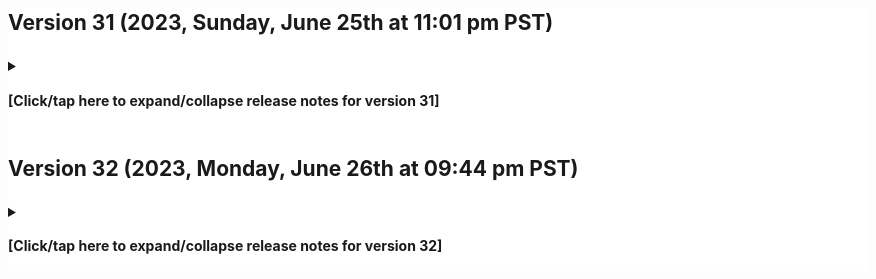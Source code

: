 </details> 

## Version 31 (2023, Sunday, June 25th at 11:01 pm PST)

<details><summary><p><b>[Click/tap here to expand/collapse release notes for version 31]</b></p></summary></details> 

## Version 32 (2023, Monday, June 26th at 09:44 pm PST)

<details><summary><p><b>[Click/tap here to expand/collapse release notes for version 32]</b></p></summary>

- **This release was made by:** [:octocat: `@seanpm2001`](https://github.com/seanpm2001/)
- **View this version as an archive:** [`README_V32.md`](/OldVersions/English/USA/README_V32.md)

> Changes

- [x] Updated the `Title` section
- [x] Updated the `Legend` section
- - [x] Updated the note about 2 missing entries, as it is still true
- [x] Updated the `Very healthy` section
- - [x] Updated the repository counter
- [x] Updated the `Healthy` section
- - [x] Updated the repository counter
- [x] Updated the `A little unhealthy` section
- - [x] Updated the repository counter
- [x] Updated the `Stubs` section
- - [x] Updated the repository counter
- - [x] Added 2 entries
- [x] Updated the `File info` section
- [x] Updated the `File history` section
- - [x] Added an entry for version 32
- [ ] No other changes in version 32
